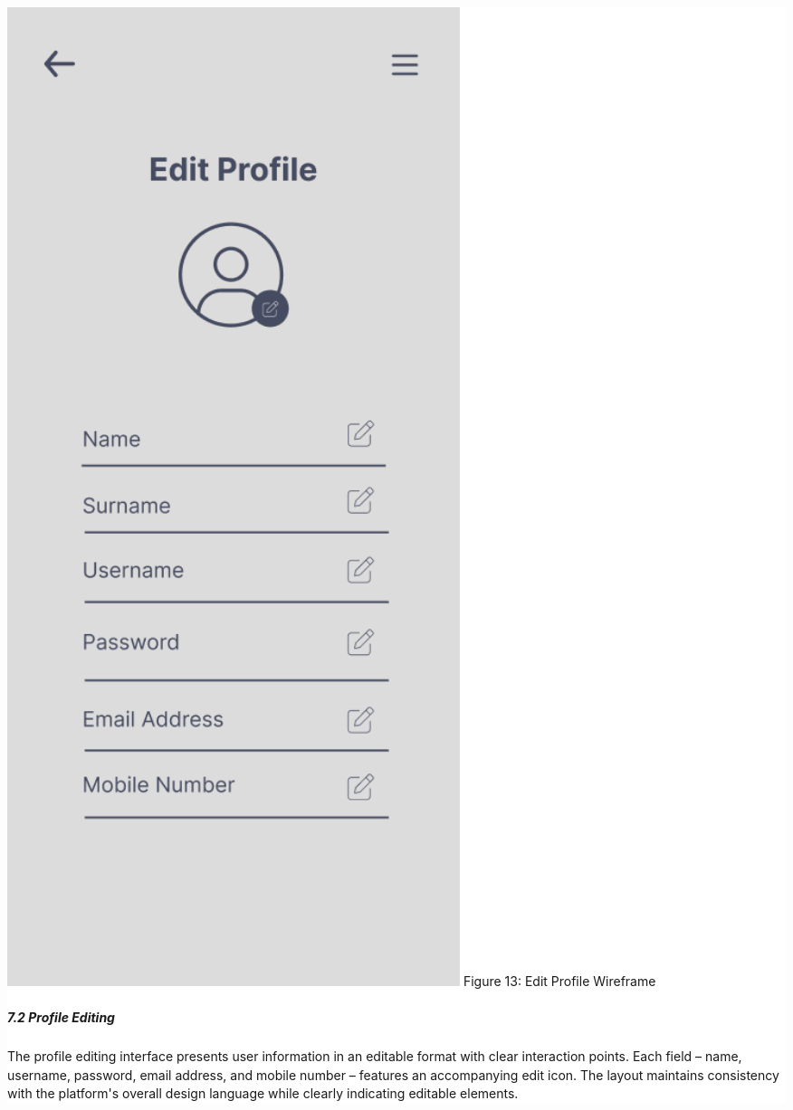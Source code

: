 <img src="https://github.com/omniV1/CineScope/blob/main/Documents/Images/Edit_Profile_Wireframe.png" width="500">
Figure 13: Edit Profile Wireframe

##### 7.2 Profile Editing
The profile editing interface presents user information in an editable format with clear interaction points. Each field – name, username, password, email address, and mobile number – features an accompanying edit icon. The layout maintains consistency with the platform's overall design language while clearly indicating editable elements.
